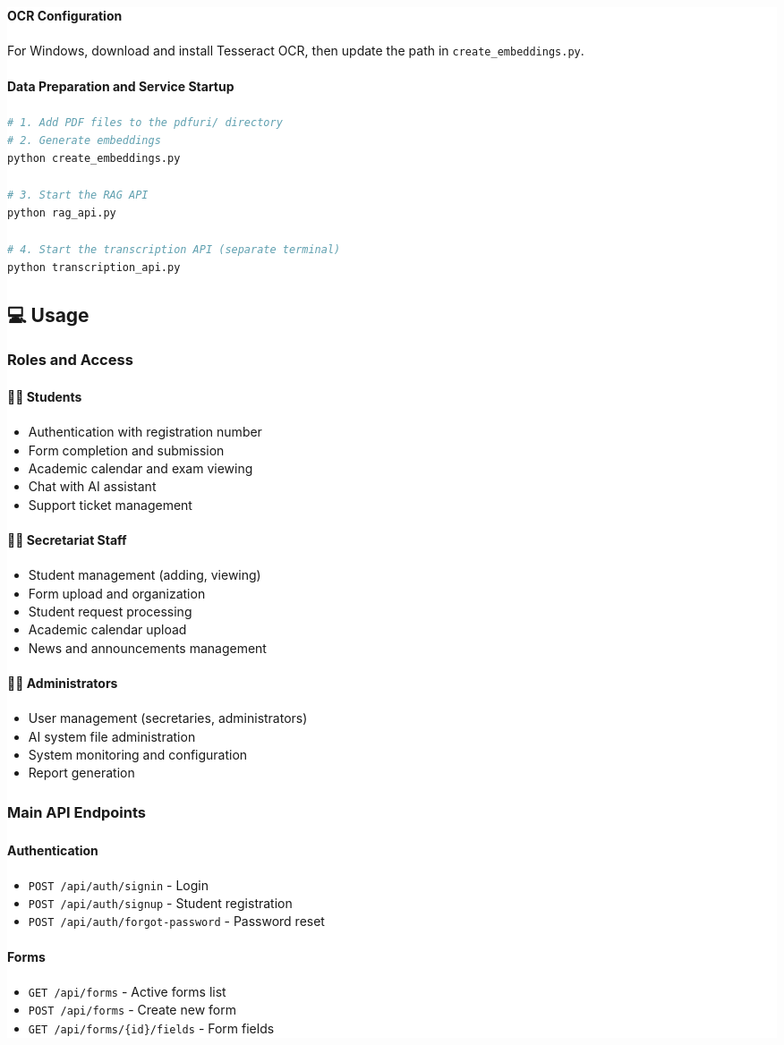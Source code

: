 #### OCR Configuration
For Windows, download and install Tesseract OCR, then update the path in `create_embeddings.py`.

#### Data Preparation and Service Startup
```bash
# 1. Add PDF files to the pdfuri/ directory
# 2. Generate embeddings
python create_embeddings.py

# 3. Start the RAG API
python rag_api.py

# 4. Start the transcription API (separate terminal)
python transcription_api.py
```

## 💻 Usage

### Roles and Access

#### 👨‍🎓 Students
- Authentication with registration number
- Form completion and submission
- Academic calendar and exam viewing
- Chat with AI assistant
- Support ticket management

#### 👩‍💼 Secretariat Staff
- Student management (adding, viewing)
- Form upload and organization
- Student request processing
- Academic calendar upload
- News and announcements management

#### 👨‍💻 Administrators
- User management (secretaries, administrators)
- AI system file administration
- System monitoring and configuration
- Report generation

### Main API Endpoints

#### Authentication
- `POST /api/auth/signin` - Login
- `POST /api/auth/signup` - Student registration
- `POST /api/auth/forgot-password` - Password reset

#### Forms
- `GET /api/forms` - Active forms list
- `POST /api/forms` - Create new form
- `GET /api/forms/{id}/fields` - Form fields
